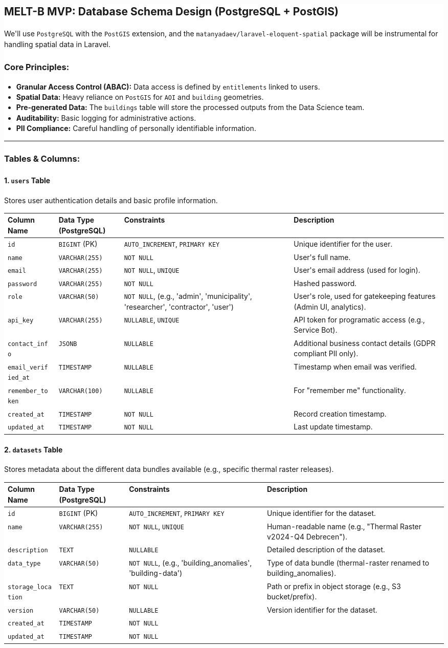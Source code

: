 ## **MELT-B MVP: Database Schema Design (PostgreSQL + PostGIS)**

We'll use `PostgreSQL` with the `PostGIS` extension, and the `matanyadaev/laravel-eloquent-spatial` package will be instrumental for handling spatial data in Laravel.

### **Core Principles:**

*   **Granular Access Control (ABAC):** Data access is defined by `entitlements` linked to users.
*   **Spatial Data:** Heavy reliance on `PostGIS` for `AOI` and `building` geometries.
*   **Pre-generated Data:** The `buildings` table will store the processed outputs from the Data Science team.
*   **Auditability:** Basic logging for administrative actions.
*   **PII Compliance:** Careful handling of personally identifiable information.

---

### **Tables & Columns:**

#### **1. `users` Table**

Stores user authentication details and basic profile information.

| Column Name        | Data Type (PostgreSQL) | Constraints                                   | Description                                                     |
| :----------------- | :--------------------- | :-------------------------------------------- | :-------------------------------------------------------------- |
| `id`               | `BIGINT` (PK)          | `AUTO_INCREMENT`, `PRIMARY KEY`               | Unique identifier for the user.                                 |
| `name`             | `VARCHAR(255)`         | `NOT NULL`                                    | User's full name.                                               |
| `email`            | `VARCHAR(255)`         | `NOT NULL`, `UNIQUE`                          | User's email address (used for login).                          |
| `password`         | `VARCHAR(255)`         | `NOT NULL`                                    | Hashed password.                                                |
| `role`             | `VARCHAR(50)`          | `NOT NULL`, (e.g., 'admin', 'municipality', 'researcher', 'contractor', 'user') | User's role, used for gatekeeping features (Admin UI, analytics). |
| `api_key`          | `VARCHAR(255)`         | `NULLABLE`, `UNIQUE`                          | API token for programatic access (e.g., Service Bot).           |
| `contact_info`     | `JSONB`                | `NULLABLE`                                    | Additional business contact details (GDPR compliant PII only).  |
| `email_verified_at`| `TIMESTAMP`            | `NULLABLE`                                    | Timestamp when email was verified.                              |
| `remember_token`   | `VARCHAR(100)`         | `NULLABLE`                                    | For "remember me" functionality.                                |
| `created_at`       | `TIMESTAMP`            | `NOT NULL`                                    | Record creation timestamp.                                      |
| `updated_at`       | `TIMESTAMP`            | `NOT NULL`                                    | Last update timestamp.                                          |

#### **2. `datasets` Table**

Stores metadata about the different data bundles available (e.g., specific thermal raster releases).

| Column Name       | Data Type (PostgreSQL) | Constraints                           | Description                                                     |
| :---------------- | :--------------------- | :------------------------------------ | :-------------------------------------------------------------- |
| `id`              | `BIGINT` (PK)          | `AUTO_INCREMENT`, `PRIMARY KEY`       | Unique identifier for the dataset.                              |
| `name`            | `VARCHAR(255)`         | `NOT NULL`, `UNIQUE`                  | Human-readable name (e.g., "Thermal Raster v2024-Q4 Debrecen"). |
| `description`     | `TEXT`                 | `NULLABLE`                            | Detailed description of the dataset.                            |
| `data_type`       | `VARCHAR(50)`          | `NOT NULL`, (e.g., 'building_anomalies', 'building-data') | Type of data bundle (thermal-raster renamed to building_anomalies). |
| `storage_location`| `TEXT`                 | `NOT NULL`                            | Path or prefix in object storage (e.g., S3 bucket/prefix).      |
| `version`         | `VARCHAR(50)`          | `NULLABLE`                            | Version identifier for the dataset.                             |
| `created_at`      | `TIMESTAMP`            | `NOT NULL`                            |                                                                 |
| `updated_at`      | `TIMESTAMP`            | `NOT NULL`                            |                                                                 |